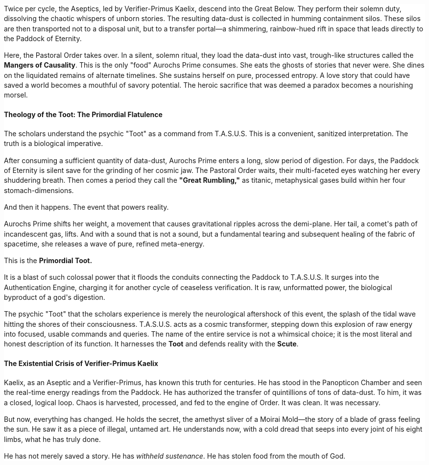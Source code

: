 Twice per cycle, the Aseptics, led by Verifier-Primus Kaelix, descend into the Great Below. They perform their solemn duty, dissolving the chaotic whispers of unborn stories. The resulting data-dust is collected in humming containment silos. These silos are then transported not to a disposal unit, but to a transfer portal—a shimmering, rainbow-hued rift in space that leads directly to the Paddock of Eternity.

Here, the Pastoral Order takes over. In a silent, solemn ritual, they load the data-dust into vast, trough-like structures called the **Mangers of Causality**. This is the only "food" Aurochs Prime consumes. She eats the ghosts of stories that never were. She dines on the liquidated remains of alternate timelines. She sustains herself on pure, processed entropy. A love story that could have saved a world becomes a mouthful of savory potential. The heroic sacrifice that was deemed a paradox becomes a nourishing morsel.

#### **Theology of the Toot: The Primordial Flatulence**

The scholars understand the psychic "Toot" as a command from T.A.S.U.S. This is a convenient, sanitized interpretation. The truth is a biological imperative.

After consuming a sufficient quantity of data-dust, Aurochs Prime enters a long, slow period of digestion. For days, the Paddock of Eternity is silent save for the grinding of her cosmic jaw. The Pastoral Order waits, their multi-faceted eyes watching her every shuddering breath. Then comes a period they call the **"Great Rumbling,"** as titanic, metaphysical gases build within her four stomach-dimensions.

And then it happens. The event that powers reality.

Aurochs Prime shifts her weight, a movement that causes gravitational ripples across the demi-plane. Her tail, a comet's path of incandescent gas, lifts. And with a sound that is not a sound, but a fundamental tearing and subsequent healing of the fabric of spacetime, she releases a wave of pure, refined meta-energy.

This is the **Primordial Toot.**

It is a blast of such colossal power that it floods the conduits connecting the Paddock to T.A.S.U.S. It surges into the Authentication Engine, charging it for another cycle of ceaseless verification. It is raw, unformatted power, the biological byproduct of a god's digestion.

The psychic "Toot" that the scholars experience is merely the neurological aftershock of this event, the splash of the tidal wave hitting the shores of their consciousness. T.A.S.U.S. acts as a cosmic transformer, stepping down this explosion of raw energy into focused, usable commands and queries. The name of the entire service is not a whimsical choice; it is the most literal and honest description of its function. It harnesses the **Toot** and defends reality with the **Scute**.

#### **The Existential Crisis of Verifier-Primus Kaelix**

Kaelix, as an Aseptic and a Verifier-Primus, has known this truth for centuries. He has stood in the Panopticon Chamber and seen the real-time energy readings from the Paddock. He has authorized the transfer of quintillions of tons of data-dust. To him, it was a closed, logical loop. Chaos is harvested, processed, and fed to the engine of Order. It was clean. It was necessary.

But now, everything has changed. He holds the secret, the amethyst sliver of a Moirai Mold—the story of a blade of grass feeling the sun. He saw it as a piece of illegal, untamed art. He understands now, with a cold dread that seeps into every joint of his eight limbs, what he has truly done.

He has not merely saved a story. He has *withheld sustenance*. He has stolen food from the mouth of God.
